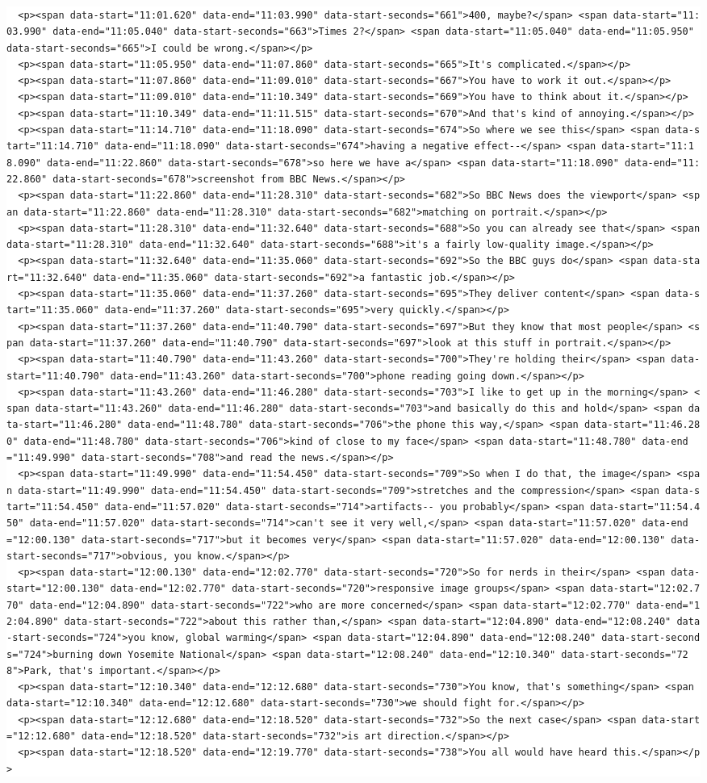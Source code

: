       <p><span data-start="11:01.620" data-end="11:03.990" data-start-seconds="661">400, maybe?</span> <span data-start="11:03.990" data-end="11:05.040" data-start-seconds="663">Times 2?</span> <span data-start="11:05.040" data-end="11:05.950" data-start-seconds="665">I could be wrong.</span></p>
      <p><span data-start="11:05.950" data-end="11:07.860" data-start-seconds="665">It's complicated.</span></p>
      <p><span data-start="11:07.860" data-end="11:09.010" data-start-seconds="667">You have to work it out.</span></p>
      <p><span data-start="11:09.010" data-end="11:10.349" data-start-seconds="669">You have to think about it.</span></p>
      <p><span data-start="11:10.349" data-end="11:11.515" data-start-seconds="670">And that's kind of annoying.</span></p>
      <p><span data-start="11:14.710" data-end="11:18.090" data-start-seconds="674">So where we see this</span> <span data-start="11:14.710" data-end="11:18.090" data-start-seconds="674">having a negative effect--</span> <span data-start="11:18.090" data-end="11:22.860" data-start-seconds="678">so here we have a</span> <span data-start="11:18.090" data-end="11:22.860" data-start-seconds="678">screenshot from BBC News.</span></p>
      <p><span data-start="11:22.860" data-end="11:28.310" data-start-seconds="682">So BBC News does the viewport</span> <span data-start="11:22.860" data-end="11:28.310" data-start-seconds="682">matching on portrait.</span></p>
      <p><span data-start="11:28.310" data-end="11:32.640" data-start-seconds="688">So you can already see that</span> <span data-start="11:28.310" data-end="11:32.640" data-start-seconds="688">it's a fairly low-quality image.</span></p>
      <p><span data-start="11:32.640" data-end="11:35.060" data-start-seconds="692">So the BBC guys do</span> <span data-start="11:32.640" data-end="11:35.060" data-start-seconds="692">a fantastic job.</span></p>
      <p><span data-start="11:35.060" data-end="11:37.260" data-start-seconds="695">They deliver content</span> <span data-start="11:35.060" data-end="11:37.260" data-start-seconds="695">very quickly.</span></p>
      <p><span data-start="11:37.260" data-end="11:40.790" data-start-seconds="697">But they know that most people</span> <span data-start="11:37.260" data-end="11:40.790" data-start-seconds="697">look at this stuff in portrait.</span></p>
      <p><span data-start="11:40.790" data-end="11:43.260" data-start-seconds="700">They're holding their</span> <span data-start="11:40.790" data-end="11:43.260" data-start-seconds="700">phone reading going down.</span></p>
      <p><span data-start="11:43.260" data-end="11:46.280" data-start-seconds="703">I like to get up in the morning</span> <span data-start="11:43.260" data-end="11:46.280" data-start-seconds="703">and basically do this and hold</span> <span data-start="11:46.280" data-end="11:48.780" data-start-seconds="706">the phone this way,</span> <span data-start="11:46.280" data-end="11:48.780" data-start-seconds="706">kind of close to my face</span> <span data-start="11:48.780" data-end="11:49.990" data-start-seconds="708">and read the news.</span></p>
      <p><span data-start="11:49.990" data-end="11:54.450" data-start-seconds="709">So when I do that, the image</span> <span data-start="11:49.990" data-end="11:54.450" data-start-seconds="709">stretches and the compression</span> <span data-start="11:54.450" data-end="11:57.020" data-start-seconds="714">artifacts-- you probably</span> <span data-start="11:54.450" data-end="11:57.020" data-start-seconds="714">can't see it very well,</span> <span data-start="11:57.020" data-end="12:00.130" data-start-seconds="717">but it becomes very</span> <span data-start="11:57.020" data-end="12:00.130" data-start-seconds="717">obvious, you know.</span></p>
      <p><span data-start="12:00.130" data-end="12:02.770" data-start-seconds="720">So for nerds in their</span> <span data-start="12:00.130" data-end="12:02.770" data-start-seconds="720">responsive image groups</span> <span data-start="12:02.770" data-end="12:04.890" data-start-seconds="722">who are more concerned</span> <span data-start="12:02.770" data-end="12:04.890" data-start-seconds="722">about this rather than,</span> <span data-start="12:04.890" data-end="12:08.240" data-start-seconds="724">you know, global warming</span> <span data-start="12:04.890" data-end="12:08.240" data-start-seconds="724">burning down Yosemite National</span> <span data-start="12:08.240" data-end="12:10.340" data-start-seconds="728">Park, that's important.</span></p>
      <p><span data-start="12:10.340" data-end="12:12.680" data-start-seconds="730">You know, that's something</span> <span data-start="12:10.340" data-end="12:12.680" data-start-seconds="730">we should fight for.</span></p>
      <p><span data-start="12:12.680" data-end="12:18.520" data-start-seconds="732">So the next case</span> <span data-start="12:12.680" data-end="12:18.520" data-start-seconds="732">is art direction.</span></p>
      <p><span data-start="12:18.520" data-end="12:19.770" data-start-seconds="738">You all would have heard this.</span></p>